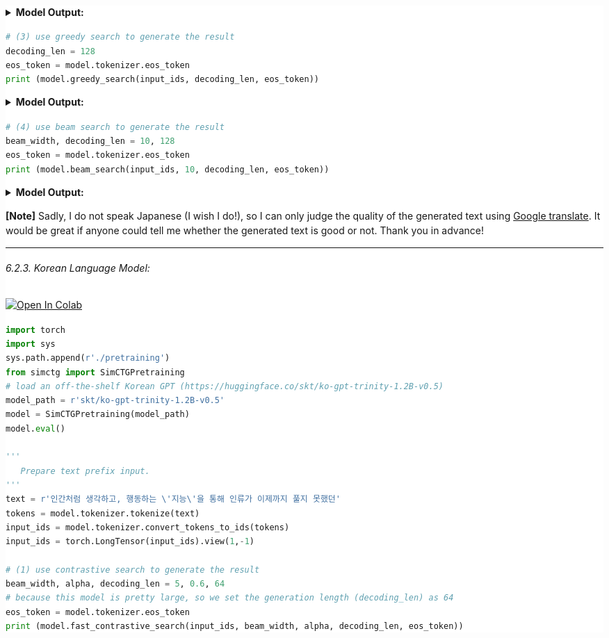 
<details><summary><b>Model Output:</b></summary></details>


```python
# (3) use greedy search to generate the result
decoding_len = 128
eos_token = model.tokenizer.eos_token
print (model.greedy_search(input_ids, decoding_len, eos_token))
```

<details><summary><b>Model Output:</b></summary></details>


```python
# (4) use beam search to generate the result
beam_width, decoding_len = 10, 128
eos_token = model.tokenizer.eos_token
print (model.beam_search(input_ids, 10, decoding_len, eos_token))
```

<details><summary><b>Model Output:</b></summary></details>

**[Note]** Sadly, I do not speak Japanese (I wish I do!), so I can only judge the quality of the generated text using [Google translate](https://translate.google.com/). It would be great if anyone could tell me whether the generated text is good or not. Thank you in advance!

****

<span id='example_usage_korean_gpt'/>

###### 6.2.3. Korean Language Model:
[![Open In Colab](https://colab.research.google.com/assets/colab-badge.svg)](https://colab.research.google.com/drive/1a8g1n86S-zmGe7Nb0PgVQnqWSAMfIR3D?usp=sharing)

```python
import torch
import sys
sys.path.append(r'./pretraining')
from simctg import SimCTGPretraining
# load an off-the-shelf Korean GPT (https://huggingface.co/skt/ko-gpt-trinity-1.2B-v0.5)
model_path = r'skt/ko-gpt-trinity-1.2B-v0.5'
model = SimCTGPretraining(model_path)
model.eval()

'''
   Prepare text prefix input.
'''
text = r'인간처럼 생각하고, 행동하는 \'지능\'을 통해 인류가 이제까지 풀지 못했던'
tokens = model.tokenizer.tokenize(text)
input_ids = model.tokenizer.convert_tokens_to_ids(tokens)
input_ids = torch.LongTensor(input_ids).view(1,-1)

# (1) use contrastive search to generate the result
beam_width, alpha, decoding_len = 5, 0.6, 64 
# because this model is pretty large, so we set the generation length (decoding_len) as 64
eos_token = model.tokenizer.eos_token
print (model.fast_contrastive_search(input_ids, beam_width, alpha, decoding_len, eos_token))
```
